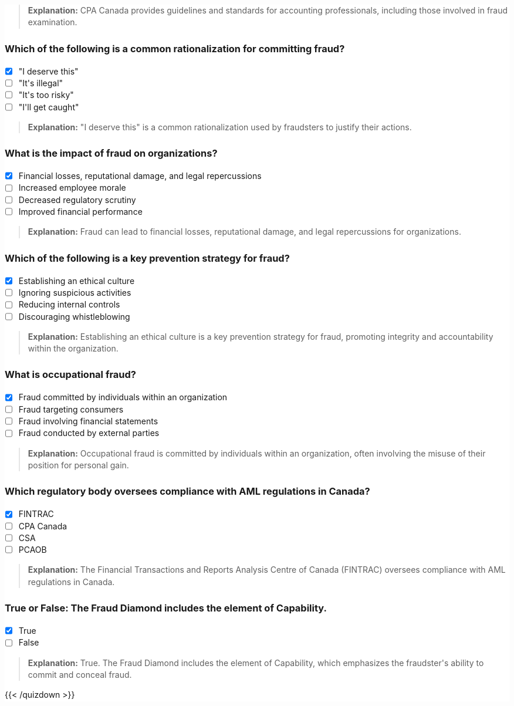 > **Explanation:** CPA Canada provides guidelines and standards for accounting professionals, including those involved in fraud examination.

### Which of the following is a common rationalization for committing fraud?

- [x] "I deserve this"
- [ ] "It's illegal"
- [ ] "It's too risky"
- [ ] "I'll get caught"

> **Explanation:** "I deserve this" is a common rationalization used by fraudsters to justify their actions.

### What is the impact of fraud on organizations?

- [x] Financial losses, reputational damage, and legal repercussions
- [ ] Increased employee morale
- [ ] Decreased regulatory scrutiny
- [ ] Improved financial performance

> **Explanation:** Fraud can lead to financial losses, reputational damage, and legal repercussions for organizations.

### Which of the following is a key prevention strategy for fraud?

- [x] Establishing an ethical culture
- [ ] Ignoring suspicious activities
- [ ] Reducing internal controls
- [ ] Discouraging whistleblowing

> **Explanation:** Establishing an ethical culture is a key prevention strategy for fraud, promoting integrity and accountability within the organization.

### What is occupational fraud?

- [x] Fraud committed by individuals within an organization
- [ ] Fraud targeting consumers
- [ ] Fraud involving financial statements
- [ ] Fraud conducted by external parties

> **Explanation:** Occupational fraud is committed by individuals within an organization, often involving the misuse of their position for personal gain.

### Which regulatory body oversees compliance with AML regulations in Canada?

- [x] FINTRAC
- [ ] CPA Canada
- [ ] CSA
- [ ] PCAOB

> **Explanation:** The Financial Transactions and Reports Analysis Centre of Canada (FINTRAC) oversees compliance with AML regulations in Canada.

### True or False: The Fraud Diamond includes the element of Capability.

- [x] True
- [ ] False

> **Explanation:** True. The Fraud Diamond includes the element of Capability, which emphasizes the fraudster's ability to commit and conceal fraud.

{{< /quizdown >}}
